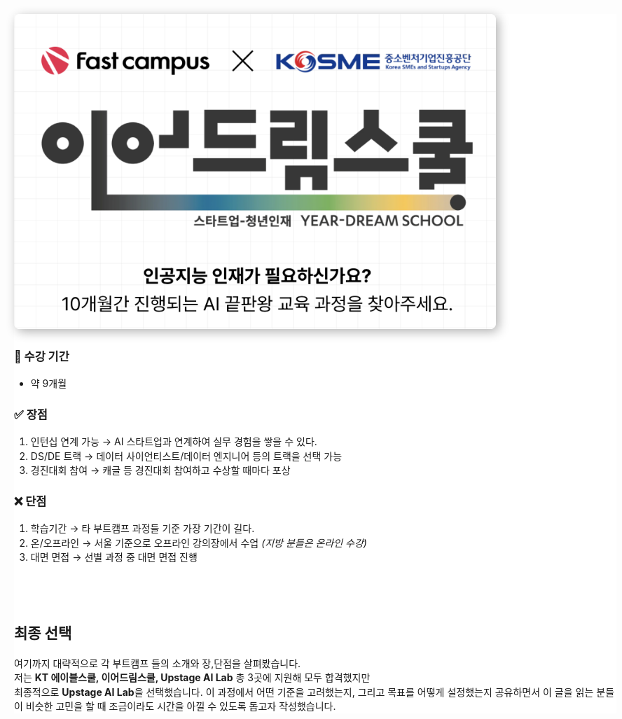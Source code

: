 <img src="/assets/img/이어드림스쿨.png" style="box-shadow: 4px 4px 15px rgba(0, 0, 0, 0.3); border-radius: 8px;" width="80%">

<br>

### 📅 수강 기간
- 약 9개월

### ✅ 장점
1. 인턴십 연계 가능 → AI 스타트업과 연계하여 실무 경험을 쌓을 수 있다.
2. DS/DE 트랙 → 데이터 사이언티스트/데이터 엔지니어 등의 트랙을 선택 가능
3. 경진대회 참여 → 캐글 등 경진대회 참여하고 수상할 때마다 포상

### ❌ 단점
1. 학습기간 → 타 부트캠프 과정들 기준 가장 기간이 길다. 
2. 온/오프라인 → 서울 기준으로 오프라인 강의장에서 수업 *(지방 분들은 온라인 수강)*
3. 대면 면접 → 선별 과정 중 대면 면접 진행

<br>
<br>

## 최종 선택

여기까지 대략적으로 각 부트캠프 들의 소개와 장,단점을 살펴봤습니다.<br>
저는 **KT 에이블스쿨, 이어드림스쿨, Upstage AI Lab** 총 3곳에 지원해 모두 합격했지만<br>
최종적으로 **Upstage AI Lab**을 선택했습니다. 이 과정에서 어떤 기준을 고려했는지, 그리고 목표를 어떻게 설정했는지 공유하면서 이 글을 읽는 분들이 비슷한 고민을 할 때 조금이라도 시간을 아낄 수 있도록 돕고자 작성했습니다.
